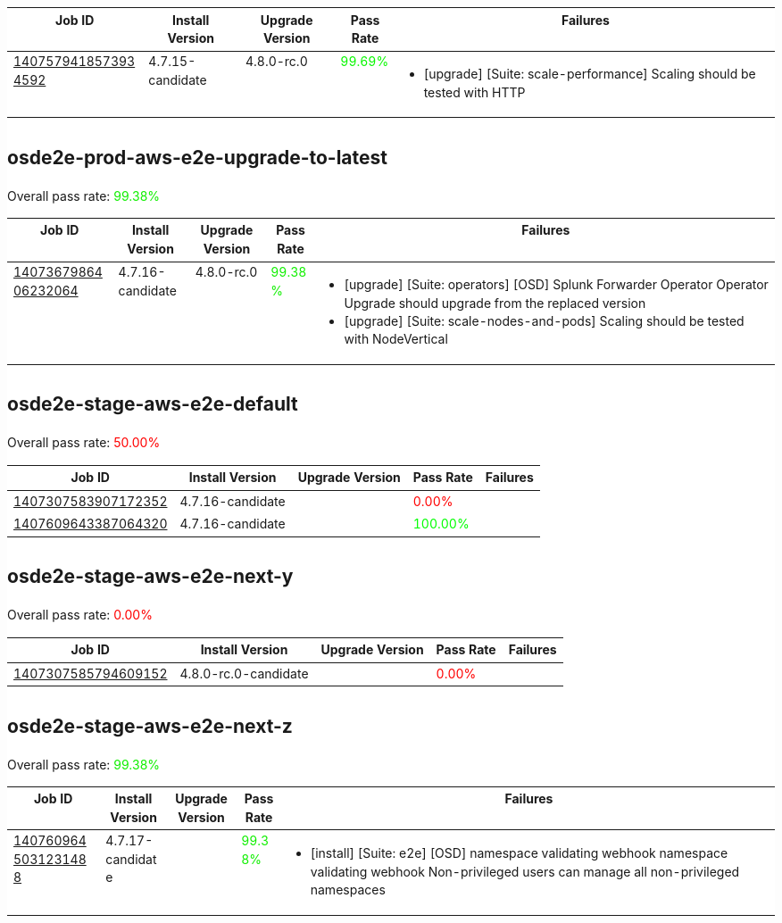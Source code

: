 | Job ID | Install Version | Upgrade Version | Pass Rate | Failures |
|--------|-----------------|-----------------|-----------|----------|
[1407579418573934592](https://prow.ci.openshift.org/view/gs/origin-ci-test/logs/osde2e-prod-aws-e2e-upgrade-prod-minus-two-to-next/1407579418573934592) | 4.7.15-candidate | 4.8.0-rc.0 | <span style="color:#08f700;">99.69%</span>|<ul><li>[upgrade] [Suite: scale-performance] Scaling should be tested with HTTP</li></ul>



## osde2e-prod-aws-e2e-upgrade-to-latest

Overall pass rate: <span style="color:#10ef00;">99.38%</span>

| Job ID | Install Version | Upgrade Version | Pass Rate | Failures |
|--------|-----------------|-----------------|-----------|----------|
[1407367986406232064](https://prow.ci.openshift.org/view/gs/origin-ci-test/logs/osde2e-prod-aws-e2e-upgrade-to-latest/1407367986406232064) | 4.7.16-candidate | 4.8.0-rc.0 | <span style="color:#10ef00;">99.38%</span>|<ul><li>[upgrade] [Suite: operators] [OSD] Splunk Forwarder Operator Operator Upgrade should upgrade from the replaced version</li><li>[upgrade] [Suite: scale-nodes-and-pods] Scaling should be tested with NodeVertical</li></ul>



## osde2e-stage-aws-e2e-default

Overall pass rate: <span style="color:#ff0000;">50.00%</span>

| Job ID | Install Version | Upgrade Version | Pass Rate | Failures |
|--------|-----------------|-----------------|-----------|----------|
[1407307583907172352](https://prow.ci.openshift.org/view/gs/origin-ci-test/logs/osde2e-stage-aws-e2e-default/1407307583907172352) | 4.7.16-candidate |  | <span style="color:#ff0000;">0.00%</span>|
[1407609643387064320](https://prow.ci.openshift.org/view/gs/origin-ci-test/logs/osde2e-stage-aws-e2e-default/1407609643387064320) | 4.7.16-candidate |  | <span style="color:#01fe00;">100.00%</span>|



## osde2e-stage-aws-e2e-next-y

Overall pass rate: <span style="color:#ff0000;">0.00%</span>

| Job ID | Install Version | Upgrade Version | Pass Rate | Failures |
|--------|-----------------|-----------------|-----------|----------|
[1407307585794609152](https://prow.ci.openshift.org/view/gs/origin-ci-test/logs/osde2e-stage-aws-e2e-next-y/1407307585794609152) | 4.8.0-rc.0-candidate |  | <span style="color:#ff0000;">0.00%</span>|



## osde2e-stage-aws-e2e-next-z

Overall pass rate: <span style="color:#10ef00;">99.38%</span>

| Job ID | Install Version | Upgrade Version | Pass Rate | Failures |
|--------|-----------------|-----------------|-----------|----------|
[1407609645031231488](https://prow.ci.openshift.org/view/gs/origin-ci-test/logs/osde2e-stage-aws-e2e-next-z/1407609645031231488) | 4.7.17-candidate |  | <span style="color:#10ef00;">99.38%</span>|<ul><li>[install] [Suite: e2e] [OSD] namespace validating webhook namespace validating webhook Non-privileged users can manage all non-privileged namespaces</li></ul>




